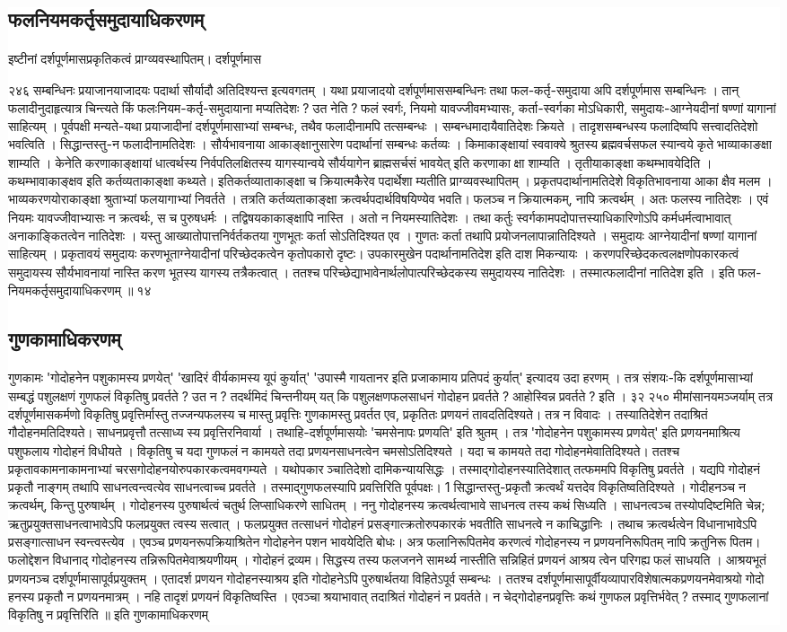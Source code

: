 ## फलनियमकर्तृसमुदायाधिकरणम्
 इष्टीनां दर्शपूर्णमासप्रकृतिकत्वं प्राग्व्यवस्थापितम्। दर्शपूर्णमास 

२४६ सम्बन्धिनः प्रयाजानयाजादयः पदार्था सौर्यादौ अतिदिश्यन्त इत्यवगतम् । यथा प्रयाजादयो दर्शपूर्णमाससम्बन्धिनः तथा फल-कर्तृ-समुदाया अपि दर्शपूर्णमास सम्बन्धिनः । तान् फलादीनुदाहृत्यात्र चिन्त्यते किं फलःनियम-कर्तृ-समुदायाना मप्यतिदेशः ? उत नेति ? फलं स्वर्गः, नियमो यावज्जीवमभ्यासः, कर्ता-स्वर्गका मोऽधिकारी, समुदायः-आग्नेयदीनां षण्णां यागानां साहित्यम् । 
पूर्वपक्षी मन्यते-यथा प्रयाजादीनां दर्शपूर्णमासाभ्यां सम्बन्धः, तथैव फलादीनामपि तत्सम्बन्धः । सम्बन्धमादायैवातिदेशः क्रियते । तादृशसम्बन्धस्य फलादिष्वपि सत्त्वादतिदेशो भवत्विति । 
सिद्धान्तस्तु-न फलादीनामतिदेशः । सौर्यभावनाया आकाङ्क्षानुसारेण पदार्थानां सम्बन्धः कर्तव्यः । किमाकाङ्क्षायां स्ववाक्ये श्रुतस्य ब्रह्मवर्चसफल स्यान्वये कृते भाव्याकाङक्षा शाम्यति । केनेति करणाकाङ्क्षायां धात्वर्थस्य निर्वपतिलक्षितस्य यागस्यान्वये सौर्ययागेन ब्राह्मसर्चसं भावयेत् इति करणाका 
क्षा शाम्यति । तृतीयाकाङ्क्षा कथम्भावयेदिति । कथम्भावाकाङ्क्षव इति कर्तव्यताकाङ्क्षा कथ्यते। इतिकर्तव्याताकाङ्क्षा च क्रियात्मकैरेव पदार्थेशा म्यतीति प्राग्व्यवस्थापितम् । प्रकृतपदार्थानामतिदेशे विकृतिभावनाया आका 
क्षैव मलम । भाव्यकरणयोराकाङ्क्षा श्रुताभ्यां फलयागाभ्यां निवर्तते । तत्रति कर्तव्यताकाङ्क्षा क्रत्वर्थपदार्थविषयिण्येव भवति। फलञ्च न क्रियात्मकम्, नापि क्रत्वर्थम् । अतः फलस्य नातिदेशः । एवं नियमः यावज्जीवाभ्यासः न क्रत्वर्थः, स च पुरुषधर्मः । तद्विषयकाकाङ्क्षापि नास्ति । अतो न नियमस्यातिदेशः । तथा कर्तुः स्वर्गकामपदोपात्तस्याधिकारिणोऽपि कर्मधर्मत्वाभावात् अनाकाङ्कितत्वेन नातिदेशः । यस्तु आख्यातोपात्तनिर्वर्तकतया गुणभूतः कर्ता सोऽतिदिश्यत एव । गुणतः कर्ता तथापि प्रयोजनलापान्नातिदिश्यते । समुदायः आग्नेयादीनां षण्णां यागानां साहित्यम् । प्रकृतावयं समुदायः करणभूताग्नेयादीनां परिच्छेदकत्वेन कृतोपकारो दृष्टः। उपकारमुखेन पदार्थानामतिदेश इति दाश मिकन्यायः । करणपरिच्छेदकत्वलक्षणोपकारकत्वं समुदायस्य सौर्यभावनायां नास्ति करण भूतस्य यागस्य तत्रैकत्वात् । ततश्च परिच्छेद्याभावेनार्थलोपात्परिच्छेदकस्य समुदायस्य नातिदेशः । तस्मात्फलादीनां नातिदेश इति । 
इति फल-नियमकर्तृसमुदायाधिकरणम् ॥ 
१४ 

## गुणकामाधिकरणम्
 गुणकामः 'गोदोहनेन पशुकामस्य प्रणयेत्' 'खादिरं वीर्यकामस्य यूपं कुर्यात्' 'उपास्मै गायतानर इति प्रजाकामाय प्रतिपदं कुर्यात्' इत्यादय उदा हरणम् । तत्र संशयः-कि दर्शपूर्णमासाभ्यां सम्बद्धं पशुलक्षणं गुणफलं विकृतिषु प्रवर्तते ? उत न ? तदर्थमिदं चिन्तनीयम् यत् कि पशुलक्षणफलसाधनं गोदोहन प्रवर्तते ? आहोस्विन्न प्रवर्तते ? इति । 
३२ 
२५० 
मीमांसानयमञ्जर्याम् तत्र दर्शपूर्णमासकर्मणो विकृतिषु प्रवृत्तिर्मास्तु तज्जन्यफलस्य च मास्तु प्रवृत्तिः गुणकामस्तु प्रवर्तत एव, प्रकृतितः प्रणयनं तावदतिदिश्यते। तत्र न विवादः । तस्यातिदेशेन तदाश्रितं गौदोहनमतिदिश्यते। साधनप्रवृत्तौ तत्साध्य स्य प्रवृत्तिरनिवार्या । तथाहि-दर्शपूर्णमासयोः 'चमसेनापः प्रणयति' इति श्रुतम् । तत्र 'गोदोहनेन पशुकामस्य प्रणयेत्' इति प्रणयनमाश्रित्य पशुफलाय गोदोहनं विधीयते । विकृतिषु च यदा गुणफलं न कामयते तदा प्रणयनसाधनत्वेन चमसोऽतिदिश्यते । यदा च कामयते तदा गोदोहनमेवातिदिश्यते। ततश्च प्रकृतावकामनाकामनाभ्यां चरसगोदोहनयोरुपकारकत्वमवगम्यते । यथोपकार ञ्चातिदेशो दामिकन्यायसिद्धः । तस्माद्गोदोहनस्यातिदेशात् तत्फममपि विकृतिषु प्रवर्तते । यद्यपि गोदोहनं प्रकृतौ नाङ्गम् तथापि साधनत्वन्त्वत्येव साधनत्वाच्च प्रवर्तते । तस्माद्गुणफलस्यापि प्रवत्तिरिति पूर्वपक्षः। 1 सिद्धान्तस्तु-प्रकृतौ क्रत्वर्थं यत्तदेव विकृतिष्वतिदिश्यते । गोदीहनञ्च न क्रत्वर्थम्, किन्तु पुरुषार्थम् । गोदोहनस्य पुरुषार्थत्वं चतुर्थ लिप्साधिकरणे साधितम् । ननु गोदोहनस्य क्रत्वर्थत्वाभावे साधनत्व तस्य कथं सिध्यति । साधनत्वञ्च तस्योपदिष्टमिति चेन्न; ऋतुप्रयुक्तसाधनत्वाभावेऽपि फलप्रयुक्त त्वस्य सत्वात् । फलप्रयुक्त तत्साधनं गोदोहनं प्रसङ्गात्क्रतोरुपकारकं भवतीति साधनत्वे न काचिद्धानिः । तथाच क्रत्वर्थत्वेन विधानाभावेऽपि प्रसङ्गात्साधन स्वन्त्वस्त्येव । एवञ्च प्रणयनरूपक्रियाश्रितेन गोदोहनेन पशन भावयेदिति बोधः। अत्र फलानिरूपितमेव करणत्वं गोदोहनस्य न प्रणयननिरूपितम् नापि क्रतुनिरू पितम। फलोद्देशन विधानाद् गोदोहनस्य तन्निरूपितमेवाश्रयणीयम् । गोदोहनं द्रव्यम। सिद्धस्य तस्य फलजनने सामर्थ्य नास्तीति सन्निहितं प्रणयनं आश्रय त्वेन परिगह्य फलं साधयति । आश्रयभूतं प्रणयनञ्च दर्शपूर्णमासापूर्वप्रयुक्तम् । एतादर्श प्रणयन गोदोहनस्याश्रय इति गोदोहनेऽपि पुरुषार्थतया विहितेऽपूर्व सम्बन्धः । ततश्च दर्शपूर्णमासापूर्वीयव्यापारविशेषात्मकप्रणयनमेवाश्रयो गोदो हनस्य प्रकृतौ न प्रणयनमात्रम् । नहि तादृशं प्रणयनं विकृतिष्वस्ति । एवञ्चा श्रयाभावात् तदाश्रितं गोदोहनं न प्रवर्तते। न चेद्गोदोहनप्रवृत्तिः कथं गुणफल प्रवृत्तिर्भवेत् ? तस्माद् गुणफलानां विकृतिषु न प्रवृत्तिरिति ॥ 
इति गुणकामाधिकरणम् 
